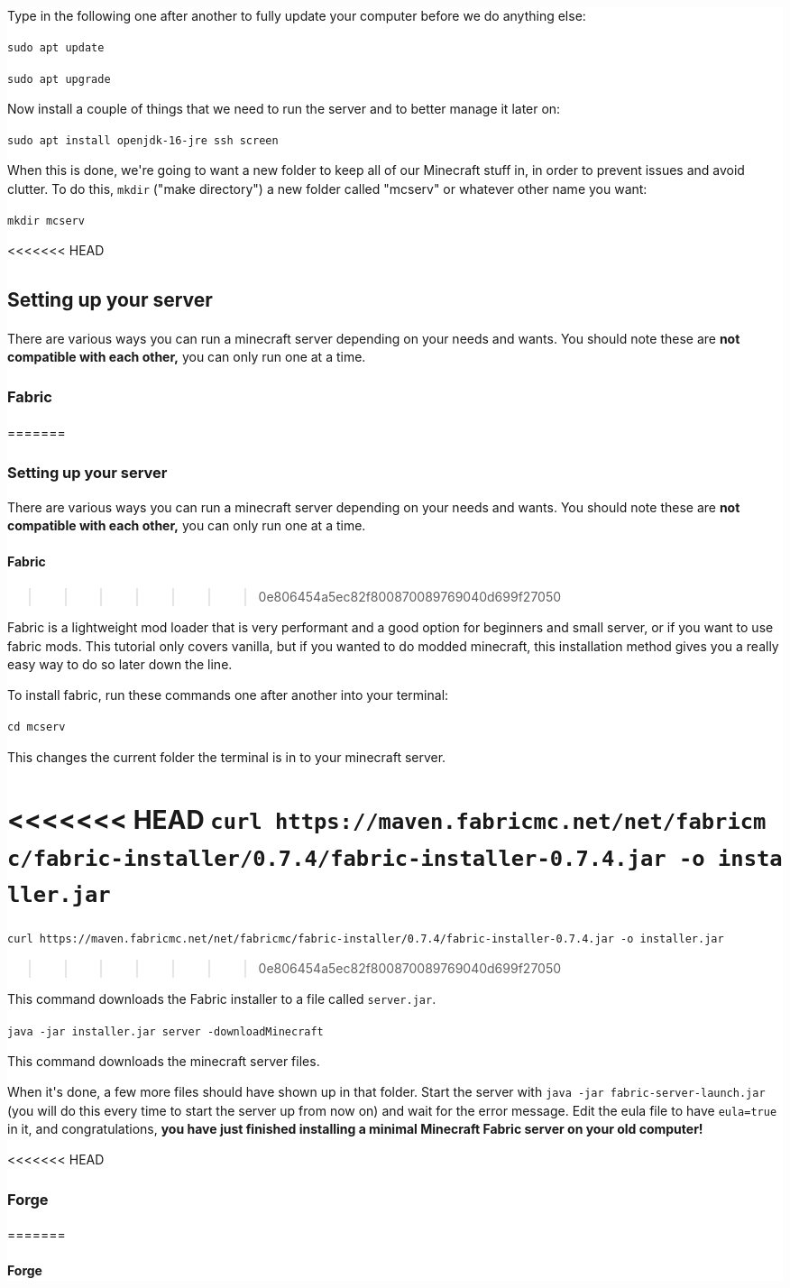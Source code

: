 Type in the following one after another to fully update your computer before we do anything else:

```sudo apt update```

```sudo apt upgrade```

Now install a couple of things that we need to run the server and to better manage it later on:

```sudo apt install openjdk-16-jre ssh screen```

When this is done, we're going to want a new folder to keep all of our Minecraft stuff in, in order to prevent issues and avoid clutter. To do this, `mkdir` ("make directory") a new folder called "mcserv" or whatever other name you want:

```mkdir mcserv```

<<<<<<< HEAD
## Setting up your server

There are various ways you can run a minecraft server depending on your needs and wants. You should note these are **not compatible with each other,** you can only run one at a time.

### Fabric
=======
### **Setting up your server**
There are various ways you can run a minecraft server depending on your needs and wants. You should note these are **not compatible with each other,** you can only run one at a time.

#### **Fabric**
>>>>>>> 0e806454a5ec82f800870089769040d699f27050

Fabric is a lightweight mod loader that is very performant and a good option for beginners and small server, or if you want to use fabric mods. This tutorial only covers vanilla, but if you wanted to do modded minecraft, this installation method gives you a really easy way to do so later down the line.

To install fabric, run these commands one after another into your terminal:

`cd mcserv`

This changes the current folder the terminal is in to your minecraft server.

<<<<<<< HEAD
`curl https://maven.fabricmc.net/net/fabricmc/fabric-installer/0.7.4/fabric-installer-0.7.4.jar -o installer.jar`
=======
`curl https://maven.fabricmc.net/net/fabricmc/fabric-installer/0.7.4/fabric-installer-0.7.4.jar -o installer.jar` 
>>>>>>> 0e806454a5ec82f800870089769040d699f27050

This command downloads the Fabric installer to a file called `server.jar`.

`java -jar installer.jar server -downloadMinecraft`

This command downloads the minecraft server files.

When it's done, a few more files should have shown up in that folder. Start the server with `java -jar fabric-server-launch.jar` (you will do this every time to start the server up from now on) and wait for the error message. Edit the eula file to have `eula=true` in it, and congratulations, **you have just finished installing a minimal Minecraft Fabric server on your old computer!**

<<<<<<< HEAD
### Forge
=======
#### **Forge**
```